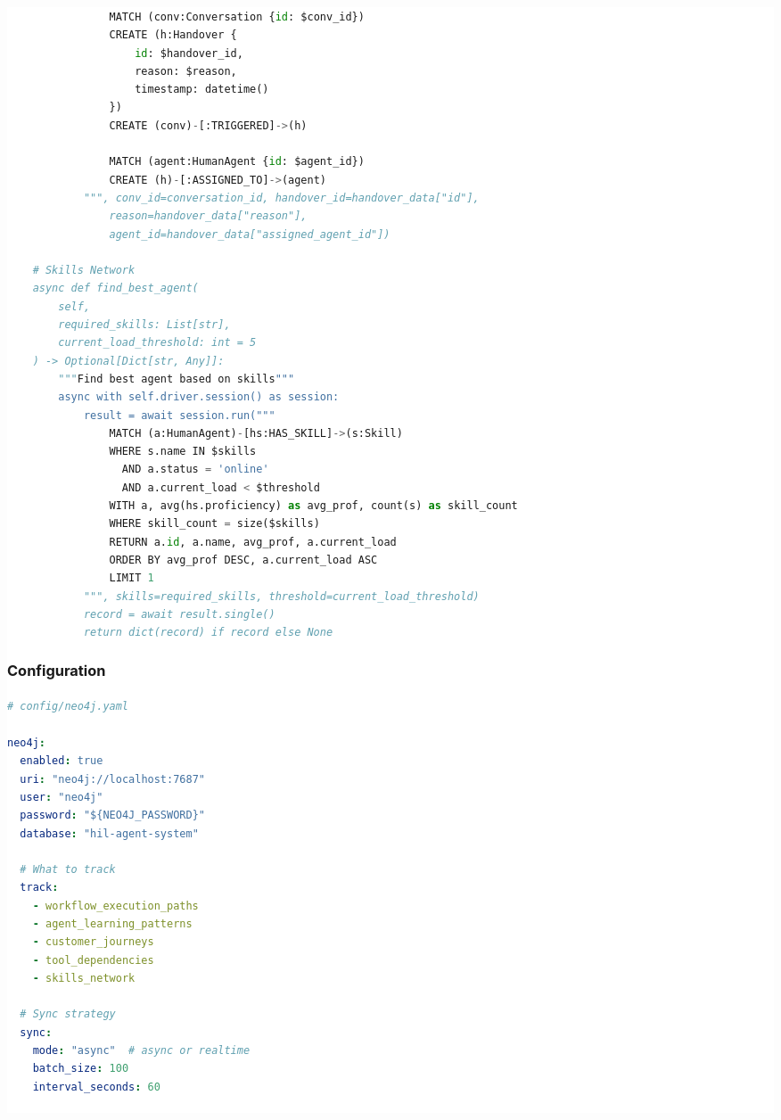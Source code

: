 ```python
                MATCH (conv:Conversation {id: $conv_id})
                CREATE (h:Handover {
                    id: $handover_id,
                    reason: $reason,
                    timestamp: datetime()
                })
                CREATE (conv)-[:TRIGGERED]->(h)
                
                MATCH (agent:HumanAgent {id: $agent_id})
                CREATE (h)-[:ASSIGNED_TO]->(agent)
            """, conv_id=conversation_id, handover_id=handover_data["id"],
                reason=handover_data["reason"], 
                agent_id=handover_data["assigned_agent_id"])
    
    # Skills Network
    async def find_best_agent(
        self,
        required_skills: List[str],
        current_load_threshold: int = 5
    ) -> Optional[Dict[str, Any]]:
        """Find best agent based on skills"""
        async with self.driver.session() as session:
            result = await session.run("""
                MATCH (a:HumanAgent)-[hs:HAS_SKILL]->(s:Skill)
                WHERE s.name IN $skills
                  AND a.status = 'online'
                  AND a.current_load < $threshold
                WITH a, avg(hs.proficiency) as avg_prof, count(s) as skill_count
                WHERE skill_count = size($skills)
                RETURN a.id, a.name, avg_prof, a.current_load
                ORDER BY avg_prof DESC, a.current_load ASC
                LIMIT 1
            """, skills=required_skills, threshold=current_load_threshold)
            record = await result.single()
            return dict(record) if record else None
```

### Configuration

```yaml
# config/neo4j.yaml

neo4j:
  enabled: true
  uri: "neo4j://localhost:7687"
  user: "neo4j"
  password: "${NEO4J_PASSWORD}"
  database: "hil-agent-system"
  
  # What to track
  track:
    - workflow_execution_paths
    - agent_learning_patterns
    - customer_journeys
    - tool_dependencies
    - skills_network
  
  # Sync strategy
  sync:
    mode: "async"  # async or realtime
    batch_size: 100
    interval_seconds: 60
  
```